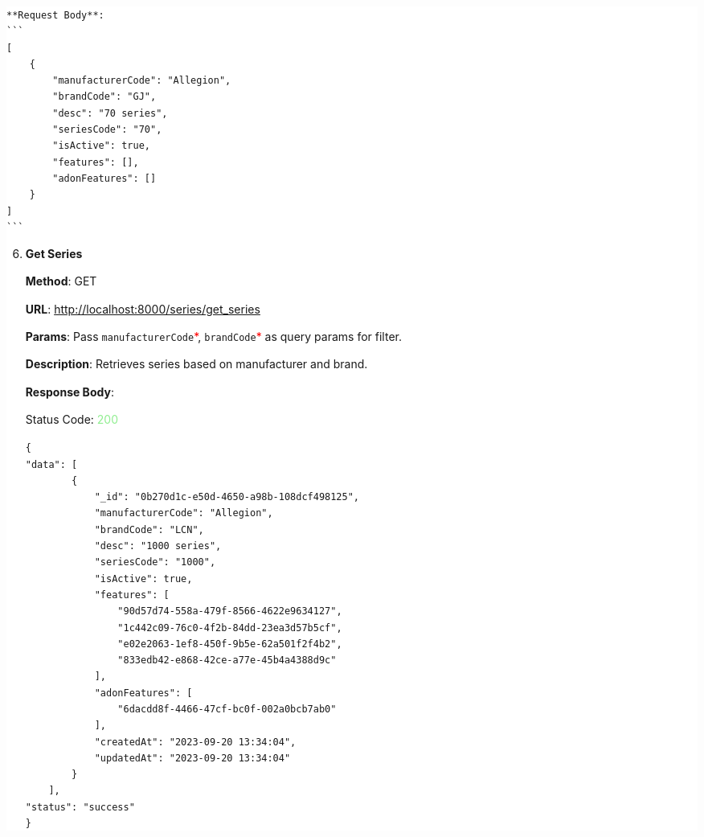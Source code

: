     **Request Body**:
    ```
    [
        {
            "manufacturerCode": "Allegion",
            "brandCode": "GJ",
            "desc": "70 series",
            "seriesCode": "70",
            "isActive": true,
            "features": [],
            "adonFeatures": []
        }
    ]
    ```


6. **Get Series**

    **Method**: GET

    **URL**: [http://localhost:8000/series/get_series](http://localhost:8000/series/get_series)

    **Params**: Pass `manufacturerCode`<span style="color: red;">\*</span>, `brandCode`<span style="color: red;">\*</span> as query params for filter.

    **Description**: Retrieves series based on manufacturer and brand.

    **Response Body**:

    Status Code: <span style="color: lightgreen;">200</span>
    ```
    {
    "data": [
            {
                "_id": "0b270d1c-e50d-4650-a98b-108dcf498125",
                "manufacturerCode": "Allegion",
                "brandCode": "LCN",
                "desc": "1000 series",
                "seriesCode": "1000",
                "isActive": true,
                "features": [
                    "90d57d74-558a-479f-8566-4622e9634127",
                    "1c442c09-76c0-4f2b-84dd-23ea3d57b5cf",
                    "e02e2063-1ef8-450f-9b5e-62a501f2f4b2",
                    "833edb42-e868-42ce-a77e-45b4a4388d9c"
                ],
                "adonFeatures": [
                    "6dacdd8f-4466-47cf-bc0f-002a0bcb7ab0"
                ],
                "createdAt": "2023-09-20 13:34:04",
                "updatedAt": "2023-09-20 13:34:04"
            }
        ],
    "status": "success"
    }
    ```
